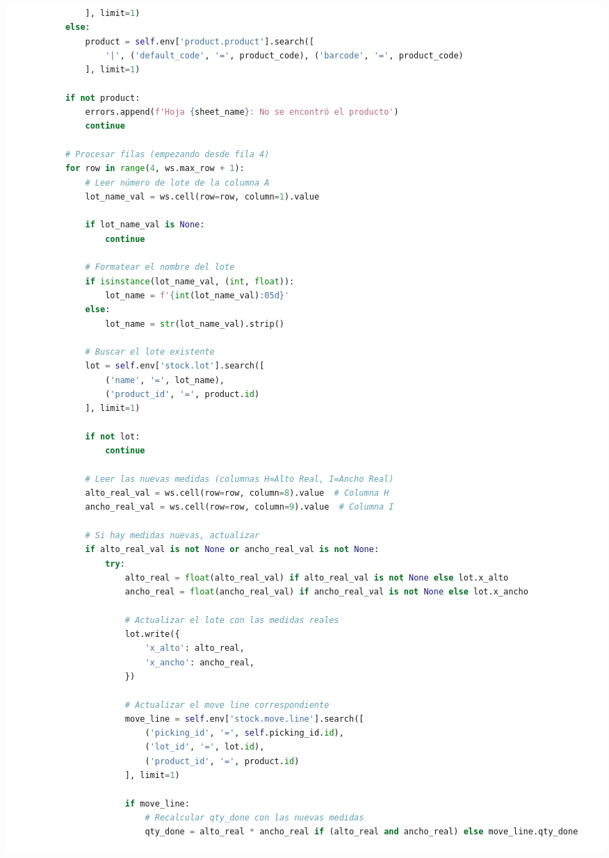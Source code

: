 ```py
                ], limit=1)
            else:
                product = self.env['product.product'].search([
                    '|', ('default_code', '=', product_code), ('barcode', '=', product_code)
                ], limit=1)
            
            if not product:
                errors.append(f'Hoja {sheet_name}: No se encontró el producto')
                continue
            
            # Procesar filas (empezando desde fila 4)
            for row in range(4, ws.max_row + 1):
                # Leer número de lote de la columna A
                lot_name_val = ws.cell(row=row, column=1).value
                
                if lot_name_val is None:
                    continue
                
                # Formatear el nombre del lote
                if isinstance(lot_name_val, (int, float)):
                    lot_name = f'{int(lot_name_val):05d}'
                else:
                    lot_name = str(lot_name_val).strip()
                
                # Buscar el lote existente
                lot = self.env['stock.lot'].search([
                    ('name', '=', lot_name),
                    ('product_id', '=', product.id)
                ], limit=1)
                
                if not lot:
                    continue
                
                # Leer las nuevas medidas (columnas H=Alto Real, I=Ancho Real)
                alto_real_val = ws.cell(row=row, column=8).value  # Columna H
                ancho_real_val = ws.cell(row=row, column=9).value  # Columna I
                
                # Si hay medidas nuevas, actualizar
                if alto_real_val is not None or ancho_real_val is not None:
                    try:
                        alto_real = float(alto_real_val) if alto_real_val is not None else lot.x_alto
                        ancho_real = float(ancho_real_val) if ancho_real_val is not None else lot.x_ancho
                        
                        # Actualizar el lote con las medidas reales
                        lot.write({
                            'x_alto': alto_real,
                            'x_ancho': ancho_real,
                        })
                        
                        # Actualizar el move line correspondiente
                        move_line = self.env['stock.move.line'].search([
                            ('picking_id', '=', self.picking_id.id),
                            ('lot_id', '=', lot.id),
                            ('product_id', '=', product.id)
                        ], limit=1)
                        
                        if move_line:
                            # Recalcular qty_done con las nuevas medidas
                            qty_done = alto_real * ancho_real if (alto_real and ancho_real) else move_line.qty_done
                            
```